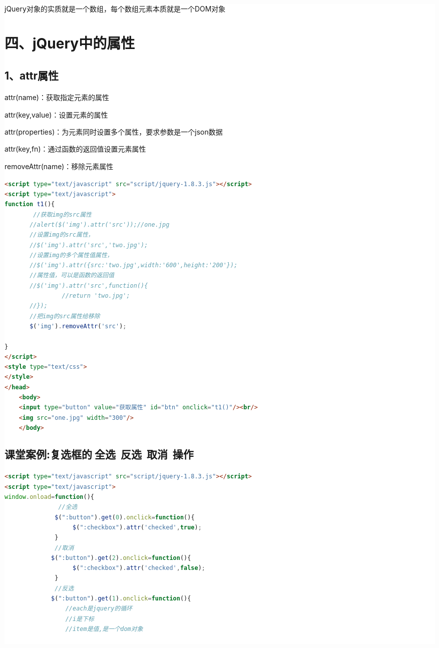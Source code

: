 jQuery对象的实质就是一个数组，每个数组元素本质就是一个DOM对象



# 四、jQuery中的属性

## 1、attr属性

attr(name)：获取指定元素的属性

attr(key,value)：设置元素的属性

attr(properties)：为元素同时设置多个属性，要求参数是一个json数据

attr(key,fn)：通过函数的返回值设置元素属性

removeAttr(name)：移除元素属性

```html
<script type="text/javascript" src="script/jquery-1.8.3.js"></script>
<script type="text/javascript">
function t1(){
        //获取img的src属性
       //alert($('img').attr('src'));//one.jpg
       //设置img的src属性，
       //$('img').attr('src','two.jpg');
       //设置img的多个属性值属性，
       //$('img').attr({src:'two.jpg',width:'600',height:'200'});
       //属性值，可以是函数的返回值
       //$('img').attr('src',function(){
                //return 'two.jpg';
       //});
       //把img的src属性给移除
       $('img').removeAttr('src');

}
</script>
<style type="text/css">
</style>
</head>
    <body>
    <input type="button" value="获取属性" id="btn" onclick="t1()"/><br/>
    <img src="one.jpg" width="300"/>
    </body>
```

## 课堂案例:复选框的 全选  反选  取消  操作

```html
<script type="text/javascript" src="script/jquery-1.8.3.js"></script>
<script type="text/javascript">
window.onload=function(){
               //全选
              $(":button").get(0).onclick=function(){
                   $(":checkbox").attr('checked',true);
              }
              //取消
             $(":button").get(2).onclick=function(){
                   $(":checkbox").attr('checked',false);
              }
              //反选
             $(":button").get(1).onclick=function(){
                 //each是jquery的循环
                 //i是下标
                 //item是值,是一个dom对象
                 
```